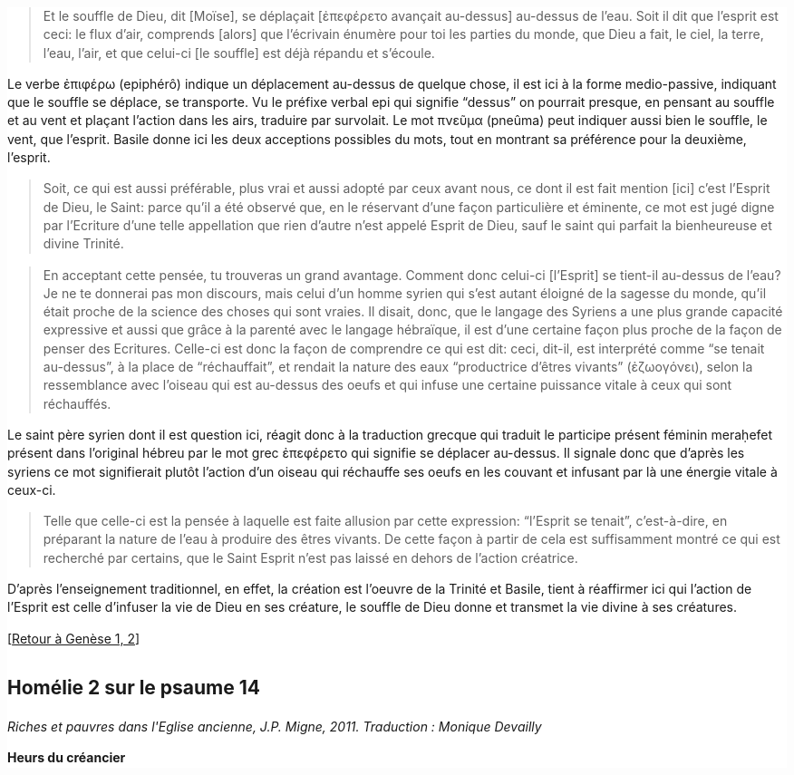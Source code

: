 >Et le souffle de Dieu, dit [Moïse], se déplaçait [ἐπεφέρετο avançait au-dessus] au-dessus de l’eau. Soit il dit que l’esprit est ceci: le flux d’air, comprends [alors] que l’écrivain énumère pour toi les parties du monde, que Dieu a fait, le ciel, la terre, l’eau, l’air, et que celui-ci [le souffle] est déjà répandu et s’écoule.

Le verbe ἐπιφέρω (epiphérô) indique un déplacement au-dessus de quelque chose, il est ici à la forme medio-passive, indiquant que le souffle se déplace, se transporte. Vu le préfixe verbal epi qui signifie “dessus” on pourrait presque, en pensant au souffle et au vent et plaçant l’action dans les airs, traduire par survolait. Le mot πνεῦμα (pneûma) peut indiquer aussi bien le souffle, le vent, que l’esprit. Basile donne ici les deux acceptions possibles du mots, tout en montrant sa préférence pour la deuxième, l’esprit.

>Soit, ce qui est aussi préférable, plus vrai et aussi adopté par ceux avant nous, ce dont il est fait mention [ici] c’est l’Esprit de Dieu, le Saint: parce qu’il a été observé que, en le réservant d’une façon particulière et éminente, ce mot est jugé digne par l’Ecriture d’une telle appellation que rien d’autre n’est appelé Esprit de Dieu, sauf le saint qui parfait la bienheureuse et divine Trinité.

>En acceptant cette pensée, tu trouveras un grand avantage. Comment donc celui-ci [l’Esprit] se tient-il au-dessus de l’eau? Je ne te donnerai pas mon discours, mais celui d’un homme syrien qui s’est autant éloigné de la sagesse du monde, qu’il était proche de la science des choses qui sont vraies. Il disait, donc, que le langage des Syriens a une plus grande capacité expressive et aussi que grâce à la parenté avec le langage hébraïque, il est d’une certaine façon plus proche de la façon de penser des Ecritures. Celle-ci est donc la façon de comprendre ce qui est dit: ceci, dit-il, est interprété comme “se tenait au-dessus”, à la place de “réchauffait”, et rendait la nature des eaux “productrice d’êtres vivants” (ἐζωογόνει), selon la ressemblance avec l’oiseau qui est au-dessus des oeufs et qui infuse une certaine puissance vitale à ceux qui sont réchauffés.

Le saint père syrien dont il est question ici, réagit donc à la traduction grecque qui traduit le participe présent féminin meraḥefet présent dans l’original hébreu par le mot grec ἐπεφέρετο qui signifie se déplacer au-dessus. Il signale donc que d’après les syriens ce mot signifierait plutôt l’action d’un oiseau qui réchauffe ses oeufs en les couvant et infusant par là une énergie vitale à ceux-ci.

>Telle que celle-ci est la pensée à laquelle est faite allusion par cette expression: “l’Esprit se tenait”, c’est-à-dire, en préparant la nature de l’eau à produire des êtres vivants. De cette façon à partir de cela est suffisamment montré ce qui est recherché par certains, que le Saint Esprit n’est pas laissé en dehors de l’action créatrice.

D’après l’enseignement traditionnel, en effet, la création est l’oeuvre de la Trinité et Basile, tient à réaffirmer ici qui l’action de l’Esprit est celle d’infuser la vie de Dieu en ses créature, le souffle de Dieu donne et transmet la vie divine à ses créatures.

[[Retour à Genèse 1, 2](/pages/ancientestament.html#genese-1-2)]



## Homélie 2 sur le psaume 14 <a name="homelie-2"></a>
*Riches et pauvres dans l'Eglise ancienne, J.P. Migne, 2011. Traduction : Monique Devailly*

**Heurs du créancier**